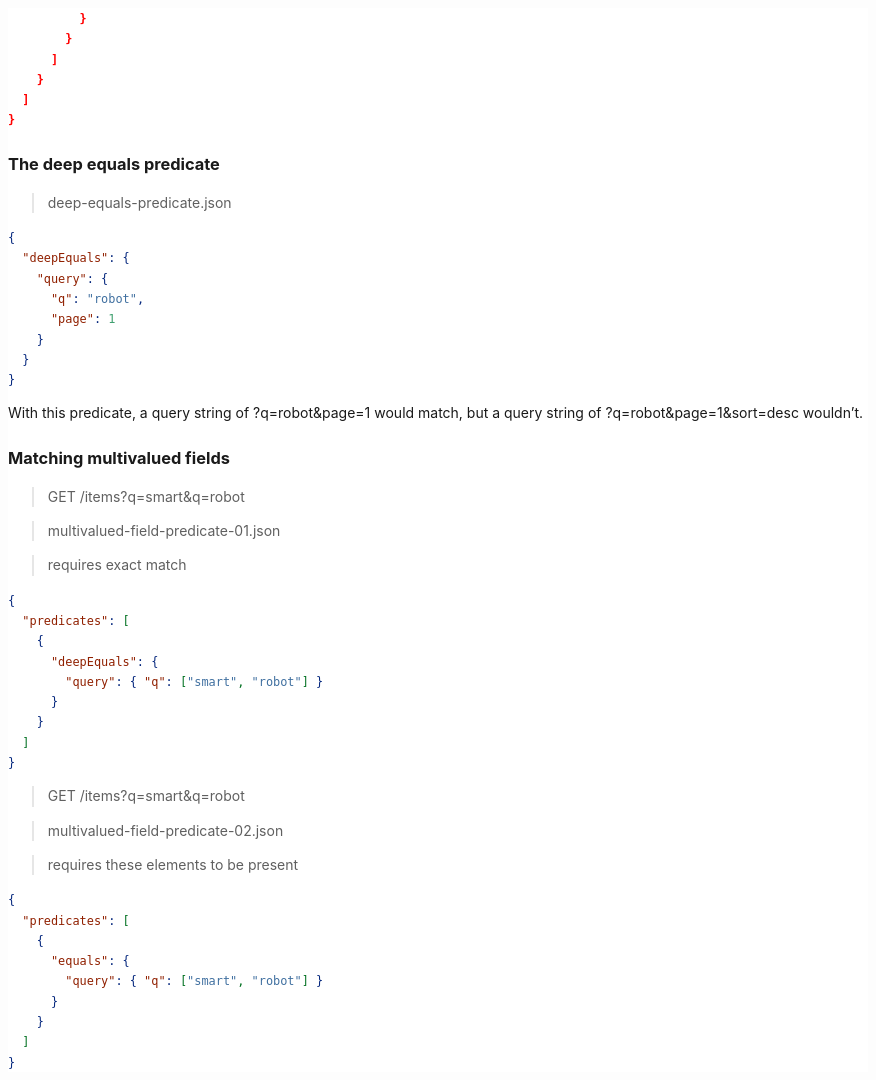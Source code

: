 ```json
          }
        }
      ]
    }
  ]
}
```

### The deep equals predicate

> deep-equals-predicate.json

```json
{
  "deepEquals": {
    "query": {
      "q": "robot",
      "page": 1
    }
  }
}
```

With this predicate, a query string of ?q=robot&page=1 would match, but a query string of ?q=robot&page=1&sort=desc wouldn’t.

### Matching multivalued fields

> GET /items?q=smart&q=robot

> multivalued-field-predicate-01.json

> requires exact match

```json
{
  "predicates": [
    {
      "deepEquals": {
        "query": { "q": ["smart", "robot"] }
      }
    }
  ]
}
```

> GET /items?q=smart&q=robot

> multivalued-field-predicate-02.json

> requires these elements to be present

```json
{
  "predicates": [
    {
      "equals": {
        "query": { "q": ["smart", "robot"] }
      }
    }
  ]
}
```
